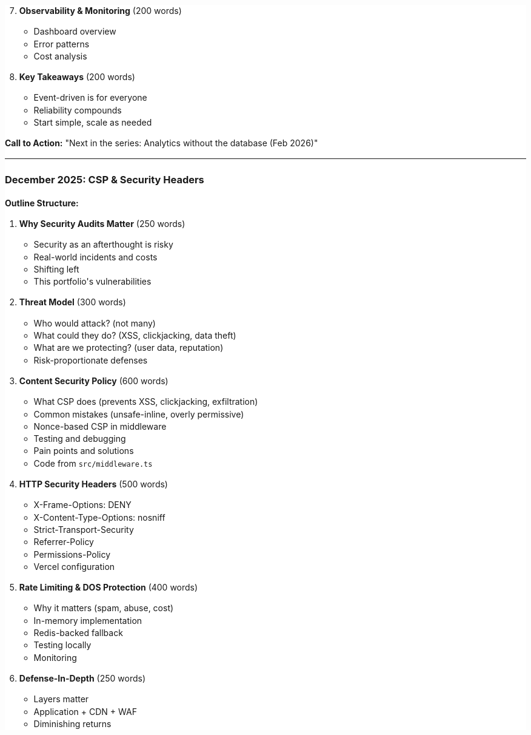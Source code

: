 7. **Observability & Monitoring** (200 words)
   - Dashboard overview
   - Error patterns
   - Cost analysis

8. **Key Takeaways** (200 words)
   - Event-driven is for everyone
   - Reliability compounds
   - Start simple, scale as needed

**Call to Action:** "Next in the series: Analytics without the database (Feb 2026)"

---

### December 2025: CSP & Security Headers

**Outline Structure:**

1. **Why Security Audits Matter** (250 words)
   - Security as an afterthought is risky
   - Real-world incidents and costs
   - Shifting left
   - This portfolio's vulnerabilities

2. **Threat Model** (300 words)
   - Who would attack? (not many)
   - What could they do? (XSS, clickjacking, data theft)
   - What are we protecting? (user data, reputation)
   - Risk-proportionate defenses

3. **Content Security Policy** (600 words)
   - What CSP does (prevents XSS, clickjacking, exfiltration)
   - Common mistakes (unsafe-inline, overly permissive)
   - Nonce-based CSP in middleware
   - Testing and debugging
   - Pain points and solutions
   - Code from `src/middleware.ts`

4. **HTTP Security Headers** (500 words)
   - X-Frame-Options: DENY
   - X-Content-Type-Options: nosniff
   - Strict-Transport-Security
   - Referrer-Policy
   - Permissions-Policy
   - Vercel configuration

5. **Rate Limiting & DOS Protection** (400 words)
   - Why it matters (spam, abuse, cost)
   - In-memory implementation
   - Redis-backed fallback
   - Testing locally
   - Monitoring

6. **Defense-In-Depth** (250 words)
   - Layers matter
   - Application + CDN + WAF
   - Diminishing returns
